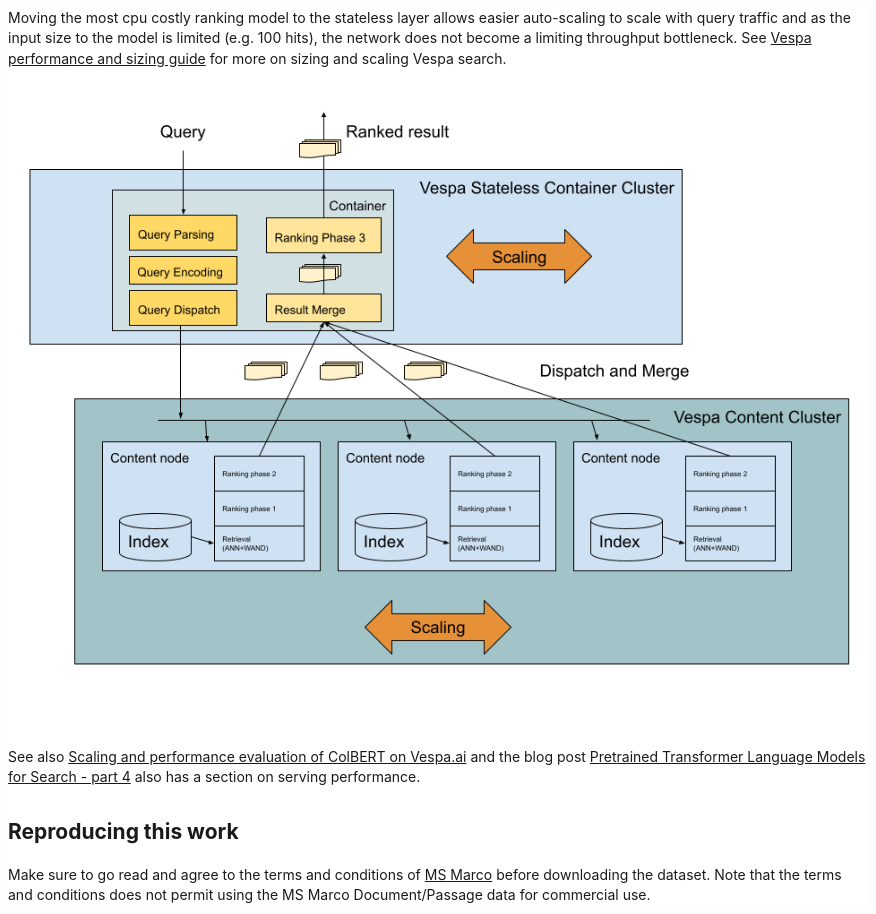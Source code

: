 Moving the most cpu costly ranking model to the stateless layer allows easier auto-scaling to scale with query traffic
and as the input size to the model is limited (e.g. 100 hits),
the network does not become a limiting throughput bottleneck. 
See [Vespa performance and sizing guide](https://docs.vespa.ai/en/performance/sizing-search.html)
for more on sizing and scaling Vespa search. 
 
![Vespa Serving Overview](img/overview.png)

See also [Scaling and performance evaluation of ColBERT on Vespa.ai](colbert-performance-scaling.md) and 
the blog post [Pretrained Transformer Language Models for Search - part 4](https://blog.vespa.ai/pretrained-transformer-language-models-for-search-part-4/)
also has a section on serving performance. 


## Reproducing this work 

Make sure to go read and agree to the terms and conditions of [MS Marco](https://microsoft.github.io/msmarco/) 
before downloading the dataset. Note that the terms and conditions does not permit using the MS Marco Document/Passage data for commercial use.
